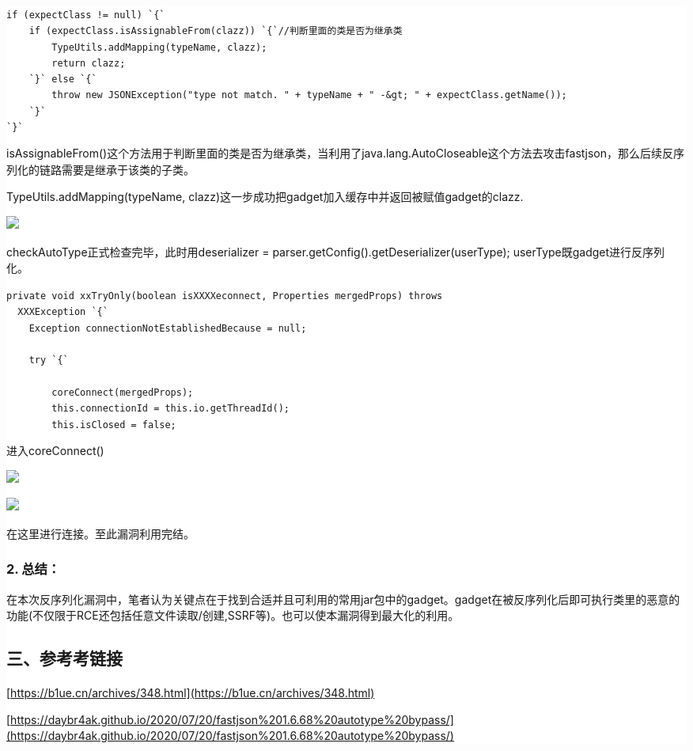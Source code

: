 ```
if (expectClass != null) `{`
    if (expectClass.isAssignableFrom(clazz)) `{`//判断里面的类是否为继承类
        TypeUtils.addMapping(typeName, clazz);
        return clazz;
    `}` else `{`
        throw new JSONException("type not match. " + typeName + " -&gt; " + expectClass.getName());
    `}`
`}`
```

isAssignableFrom()这个方法用于判断里面的类是否为继承类，当利用了java.lang.AutoCloseable这个方法去攻击fastjson，那么后续反序列化的链路需要是继承于该类的子类。

TypeUtils.addMapping(typeName, clazz)这一步成功把gadget加入缓存中并返回被赋值gadget的clazz.

[![](https://p2.ssl.qhimg.com/t019aff13ede1e72ffd.png)](https://p2.ssl.qhimg.com/t019aff13ede1e72ffd.png)

checkAutoType正式检查完毕，此时用deserializer = parser.getConfig().getDeserializer(userType); userType既gadget进行反序列化。

```
private void xxTryOnly(boolean isXXXXeconnect, Properties mergedProps) throws 
  XXXException `{`
    Exception connectionNotEstablishedBecause = null;

    try `{`

        coreConnect(mergedProps);
        this.connectionId = this.io.getThreadId();
        this.isClosed = false;
```

进入coreConnect()

[![](https://p1.ssl.qhimg.com/t010896053bc80a2e61.png)](https://p1.ssl.qhimg.com/t010896053bc80a2e61.png)

[![](https://p0.ssl.qhimg.com/t01f74980019c0b255c.png)](https://p0.ssl.qhimg.com/t01f74980019c0b255c.png)

在这里进行连接。至此漏洞利用完结。



### <a class="reference-link" name="2.%20%E6%80%BB%E7%BB%93%EF%BC%9A"></a>2. 总结：

在本次反序列化漏洞中，笔者认为关键点在于找到合适并且可利用的常用jar包中的gadget。gadget在被反序列化后即可执行类里的恶意的功能(不仅限于RCE还包括任意文件读取/创建,SSRF等)。也可以使本漏洞得到最大化的利用。



## 三、参考考链接

[https://b1ue.cn/archives/348.html](https://b1ue.cn/archives/348.html)

[https://daybr4ak.github.io/2020/07/20/fastjson%201.6.68%20autotype%20bypass/](https://daybr4ak.github.io/2020/07/20/fastjson%201.6.68%20autotype%20bypass/)
